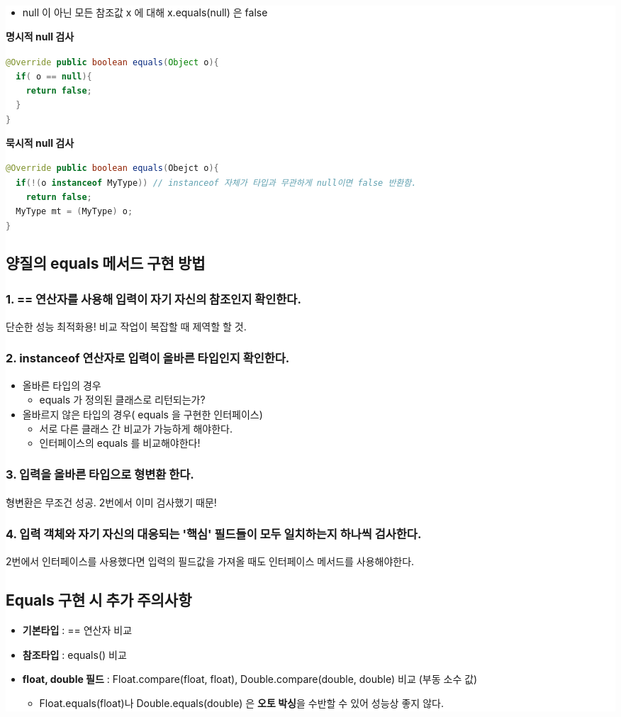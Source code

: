 - null 이 아닌 모든 참조값 x 에 대해 x.equals(null) 은 false

**명시적 null 검사**

```java
@Override public boolean equals(Object o){
  if( o == null){
    return false;
  }
}
```

**묵시적 null 검사**

```java
@Override public boolean equals(Obejct o){
  if(!(o instanceof MyType)) // instanceof 자체가 타입과 무관하게 null이면 false 반환함.
    return false;
  MyType mt = (MyType) o;
}
```



## 양질의 equals 메서드 구현 방법

### 1. == 연산자를 사용해 입력이 자기 자신의 참조인지 확인한다.

단순한 성능 최적화용! 비교 작업이 복잡할 때 제역할 할 것.

### 2. instanceof 연산자로 입력이 올바른 타입인지 확인한다.

- 올바른 타입의 경우 
  - equals 가 정의된 클래스로 리턴되는가?
- 올바르지 않은 타입의 경우( equals 을 구현한 인터페이스)
  - 서로 다른 클래스 간 비교가 가능하게 해야한다.
  - 인터페이스의 equals 를 비교해야한다!

### 3. 입력을 올바른 타입으로 형변환 한다.

형변환은 무조건 성공. 2번에서 이미 검사했기 때문!

### 4. 입력 객체와 자기 자신의 대응되는 '핵심' 필드들이 모두 일치하는지 하나씩 검사한다.

2번에서 인터페이스를 사용했다면 입력의 필드값을 가져올 때도 인터페이스 메서드를 사용해야한다.



## Equals 구현 시 추가 주의사항

- **기본타입** : == 연산자 비교

- **참조타입** : equals() 비교

- **float, double 필드** : Float.compare(float, float), Double.compare(double, double) 비교 (부동 소수 값)
  - Float.equals(float)나 Double.equals(double) 은 **오토 박싱**을 수반할 수 있어 성능상 좋지 않다.
